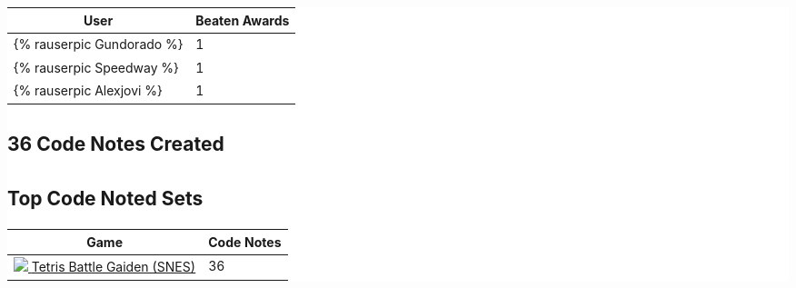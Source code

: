 | User                      | Beaten Awards |
| ------------------------- | ------------- |
| {% rauserpic Gundorado %} | 1             |
| {% rauserpic Speedway %}  | 1             |
| {% rauserpic Alexjovi %}  | 1             |

## 36 Code Notes Created

## Top Code Noted Sets

| Game                                                                                                                                                                                                                              | Code Notes |
| --------------------------------------------------------------------------------------------------------------------------------------------------------------------------------------------------------------------------------- | ---------- |
| <a class="gameicon-link" href="https://retroachievements.org/game/2234" target="_blank" rel="noopener"> <img class="gameicon" src="https://retroachievements.org/Images/079990.png"> <span>Tetris Battle Gaiden (SNES)</span></a> | 36         |

